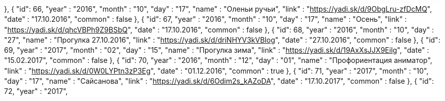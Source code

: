   },
  {
    "id": 66,
    "year" : "2016",
    "month" : "10",
    "day" : "17",
    "name" : "Оленьи ручьи",
    "link" : "https://yadi.sk/d/9ObgLru-zfDcMQ",
    "date" : "17.10.2016",
    "common" : false
  },
  {
    "id": 67,
    "year" : "2016",
    "month" : "10",
    "day" : "17",
    "name" : "Осень",
    "link" : "https://yadi.sk/d/qhcVBPh9Z9BSbQ",
    "date" : "17.10.2016",
    "common" : false
  },
  {
    "id": 68,
    "year" : "2016",
    "month" : "10",
    "day" : "27",
    "name" : "Прогулка 27.10.2016",
    "link" : "https://yadi.sk/d/driNHYV3kVBlog",
    "date" : "27.10.2016",
    "common" : false
  },
  {
    "id": 69,
    "year" : "2017",
    "month" : "02",
    "day" : "15",
    "name" : "Прогулка зима",
    "link" : "https://yadi.sk/d/19AxXsJJX9Eilg",
    "date" : "15.02.2017",
    "common" : false
  },
  {
    "id": 70,
    "year" : "2016",
    "month" : "12",
    "day" : "01",
    "name" : "Профориентация аниматор",
    "link" : "https://yadi.sk/d/0W0LYPtn3zP3Eg",
    "date" : "01.12.2016",
    "common" : true
  },
  {
    "id": 71,
    "year" : "2017",
    "month" : "10",
    "day" : "17",
    "name" : "Сайсанова",
    "link" : "https://yadi.sk/d/6Odim2s_kAZoDA",
    "date" : "17.10.2017",
    "common" : false
  },
  {
    "id": 72,
    "year" : "2017",